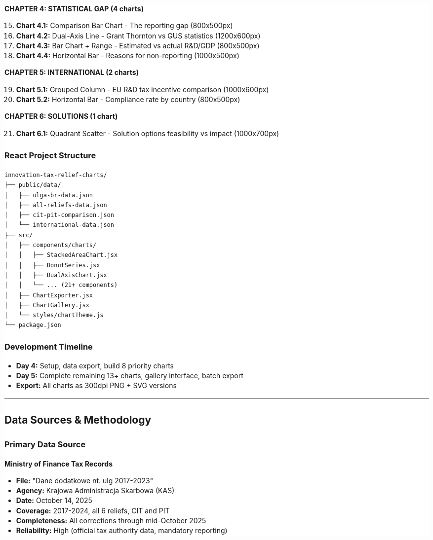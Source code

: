 **CHAPTER 4: STATISTICAL GAP (4 charts)**

15. **Chart 4.1:** Comparison Bar Chart - The reporting gap (800x500px)
16. **Chart 4.2:** Dual-Axis Line - Grant Thornton vs GUS statistics (1200x600px)
17. **Chart 4.3:** Bar Chart + Range - Estimated vs actual R&D/GDP (800x500px)
18. **Chart 4.4:** Horizontal Bar - Reasons for non-reporting (1000x500px)

**CHAPTER 5: INTERNATIONAL (2 charts)**

19. **Chart 5.1:** Grouped Column - EU R&D tax incentive comparison (1000x600px)
20. **Chart 5.2:** Horizontal Bar - Compliance rate by country (800x500px)

**CHAPTER 6: SOLUTIONS (1 chart)**

21. **Chart 6.1:** Quadrant Scatter - Solution options feasibility vs impact (1000x700px)

### React Project Structure

```
innovation-tax-relief-charts/
├── public/data/
│   ├── ulga-br-data.json
│   ├── all-reliefs-data.json
│   ├── cit-pit-comparison.json
│   └── international-data.json
├── src/
│   ├── components/charts/
│   │   ├── StackedAreaChart.jsx
│   │   ├── DonutSeries.jsx
│   │   ├── DualAxisChart.jsx
│   │   └── ... (21+ components)
│   ├── ChartExporter.jsx
│   ├── ChartGallery.jsx
│   └── styles/chartTheme.js
└── package.json
```

### Development Timeline

- **Day 4:** Setup, data export, build 8 priority charts
- **Day 5:** Complete remaining 13+ charts, gallery interface, batch export
- **Export:** All charts as 300dpi PNG + SVG versions

---

## Data Sources & Methodology

### Primary Data Source

**Ministry of Finance Tax Records**
- **File:** "Dane dodatkowe nt. ulg 2017-2023"
- **Agency:** Krajowa Administracja Skarbowa (KAS)
- **Date:** October 14, 2025
- **Coverage:** 2017-2024, all 6 reliefs, CIT and PIT
- **Completeness:** All corrections through mid-October 2025
- **Reliability:** High (official tax authority data, mandatory reporting)
